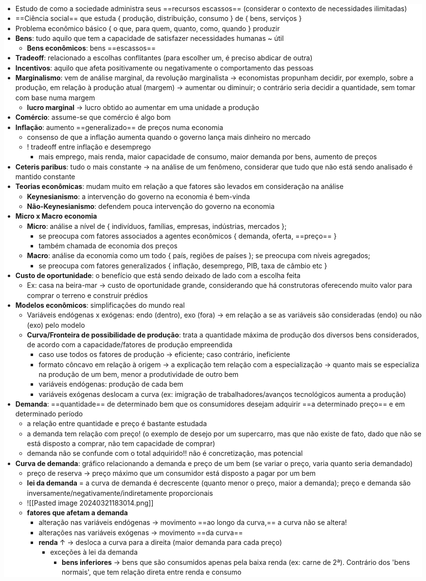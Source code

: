 
* Estudo de como a sociedade administra seus ==recursos escassos== (considerar o contexto de necessidades ilimitadas)
* ==Ciência social== que estuda { produção, distribuição, consumo } de { bens, serviços }
* Problema econômico básico { o que, para quem, quanto, como, quando } produzir
* **Bens**: tudo aquilo que tem a capacidade de satisfazer necessidades humanas ~ útil
	* **Bens econômicos**: bens ==escassos==
* **Tradeoff**: relacionado a escolhas conflitantes (para escolher um, é preciso abdicar de outra)
* **Incentivos**: aquilo que afeta positivamente ou negativamente o comportamento das pessoas
* **Marginalismo**: vem de análise marginal, da revolução marginalista -> economistas propunham decidir, por exemplo, sobre a produção, em relação à produção atual (margem) -> aumentar ou diminuir; o contrário seria decidir a quantidade, sem tomar com base numa margem
	* **lucro marginal** -> lucro obtido ao aumentar em uma unidade a produção
* **Comércio**: assume-se que comércio é algo bom
* **Inflação**: aumento ==generalizado== de preços numa economia
	* consenso de que a inflação aumenta quando o governo lança mais dinheiro no mercado
	* ! tradeoff entre inflação e desemprego
		* mais emprego, mais renda, maior capacidade de consumo, maior demanda por bens, aumento de preços
* **Ceteris paribus**: tudo o mais constante -> na análise de um fenômeno, considerar que tudo que não está sendo analisado é mantido constante
* **Teorias econômicas**: mudam muito em relação a que fatores são levados em consideração na análise
	* **Keynesianismo**: a intervenção do governo na economia é bem-vinda
	* **Não-Keynesianismo**: defendem pouca intervenção do governo na economia
* **Micro x Macro economia**
	* **Micro**: análise a nível de { indivíduos, famílias, empresas, indústrias, mercados }; 
		* se preocupa com fatores associados a agentes econômicos { demanda, oferta, ==preço== }
		* também chamada de economia dos preços
	* **Macro**: análise da economia como um todo { país, regiões de países }; se preocupa com níveis agregados; 
		* se preocupa com fatores generalizados { inflação, desemprego, PIB, taxa de câmbio etc }
* **Custo de oportunidade**: o benefício que está sendo deixado de lado com a escolha feita
	* Ex: casa na beira-mar -> custo de oportunidade grande, considerando que há construtoras oferecendo muito valor para comprar o terreno e construir prédios
* **Modelos econômicos**: simplificações do mundo real
	* Variáveis endógenas x exógenas: endo (dentro), exo (fora) -> em relação a se as variáveis são consideradas (endo) ou não (exo) pelo modelo
	* **Curva/Fronteira de possibilidade de produção**: trata a quantidade máxima de produção dos diversos bens considerados, de acordo com a capacidade/fatores de produção empreendida
		* caso use todos os fatores de produção -> eficiente; caso contrário, ineficiente
		* formato côncavo em relação à origem -> a explicação tem relação com a especialização -> quanto mais se especializa na produção de um bem, menor a produtividade de outro bem
		* variáveis endógenas: produção de cada bem
		* variáveis exógenas deslocam a curva (ex: imigração de trabalhadores/avanços tecnológicos aumenta a produção)
* **Demanda**: ==quantidade== de determinado bem que os consumidores desejam adquirir ==a determinado preço== e em determinado período
	* a relação entre quantidade e preço é bastante estudada
	* a demanda tem relação com preço! (o exemplo de desejo por um supercarro, mas que não existe de fato, dado que não se está disposto a comprar, não tem capacidade de comprar)
	* demanda não se confunde com o total adquirido!! não é concretização, mas potencial
* **Curva de demanda**: gráfico relacionando a demanda e preço de um bem (se variar o preço, varia quanto seria demandado)
	* preço de reserva -> preço máximo que um consumidor está disposto a pagar por um bem
	* **lei da demanda** = a curva de demanda é decrescente (quanto menor o preço, maior a demanda); preço e demanda são inversamente/negativamente/indiretamente proporcionais
	* ![[Pasted image 20240321183014.png]]
	* **fatores que afetam a demanda**
		* alteração nas variáveis endógenas -> movimento ==ao longo da curva,== a curva não se altera!
		* alterações nas variáveis exógenas -> movimento ==da curva==
		* **renda** ↑ -> desloca a curva para a direita  (maior demanda para cada preço)
			* exceções à lei da demanda
				* **bens inferiores** -> bens que são consumidos apenas pela baixa renda (ex: carne de 2ª). Contrário dos 'bens normais', que tem relação direta entre renda e consumo